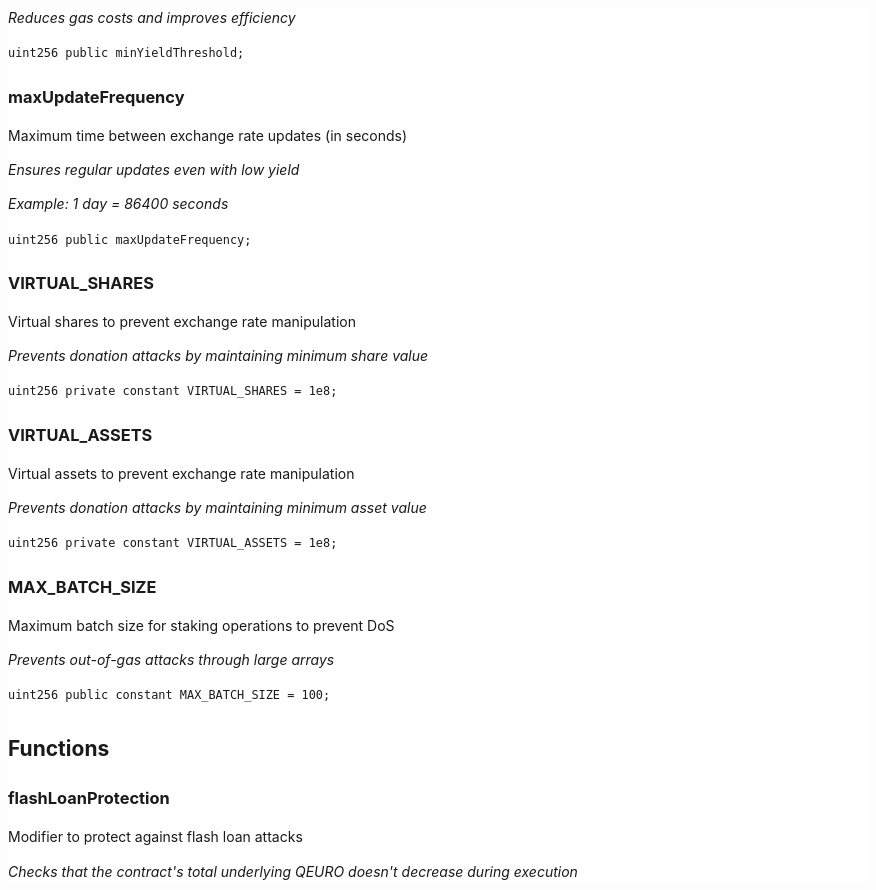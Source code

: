 *Reduces gas costs and improves efficiency*


```solidity
uint256 public minYieldThreshold;
```


### maxUpdateFrequency
Maximum time between exchange rate updates (in seconds)

*Ensures regular updates even with low yield*

*Example: 1 day = 86400 seconds*


```solidity
uint256 public maxUpdateFrequency;
```


### VIRTUAL_SHARES
Virtual shares to prevent exchange rate manipulation

*Prevents donation attacks by maintaining minimum share value*


```solidity
uint256 private constant VIRTUAL_SHARES = 1e8;
```


### VIRTUAL_ASSETS
Virtual assets to prevent exchange rate manipulation

*Prevents donation attacks by maintaining minimum asset value*


```solidity
uint256 private constant VIRTUAL_ASSETS = 1e8;
```


### MAX_BATCH_SIZE
Maximum batch size for staking operations to prevent DoS

*Prevents out-of-gas attacks through large arrays*


```solidity
uint256 public constant MAX_BATCH_SIZE = 100;
```


## Functions
### flashLoanProtection

Modifier to protect against flash loan attacks

*Checks that the contract's total underlying QEURO doesn't decrease during execution*
